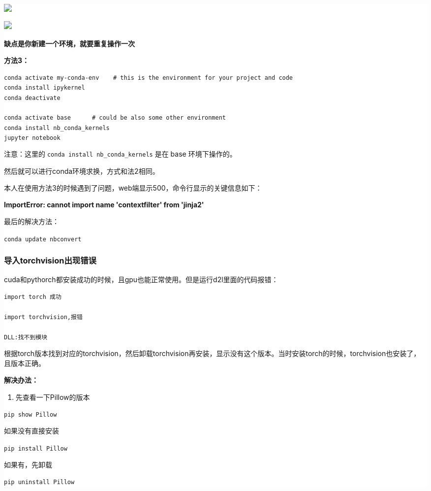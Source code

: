 ![](https://cdn.jsdelivr.net/gh/gaofeng-lin/picture_bed/img/微信图片_20230315114520.png)

![](https://cdn.jsdelivr.net/gh/gaofeng-lin/picture_bed/img/微信图片_20230315114528.png  )

**缺点是你新建一个环境，就要重复操作一次**

**方法3：**

```
conda activate my-conda-env    # this is the environment for your project and code
conda install ipykernel
conda deactivate

conda activate base      # could be also some other environment
conda install nb_conda_kernels
jupyter notebook
```

注意：这里的 ```conda install nb_conda_kernels``` 是在 base 环境下操作的。

然后就可以进行conda环境求换，方式和法2相同。

本人在使用方法3的时候遇到了问题，web端显示500，命令行显示的关键信息如下：



**ImportError: cannot import name 'contextfilter' from 'jinja2'**

最后的解决方法：
```
conda update nbconvert
```

### 导入torchvision出现错误

cuda和pythorch都安装成功的时候，且gpu也能正常使用。但是运行d2l里面的代码报错：
```
import torch 成功

import torchvision,报错

DLL:找不到模块
```

根据torch版本找到对应的torchvision，然后卸载torchvision再安装，显示没有这个版本。当时安装torch的时候，torchvision也安装了，且版本正确。

**解决办法：**
1. 先查看一下Pillow的版本
  
```
pip show Pillow
```

如果没有直接安装
```
pip install Pillow
```

如果有，先卸载
```
pip uninstall Pillow
```
